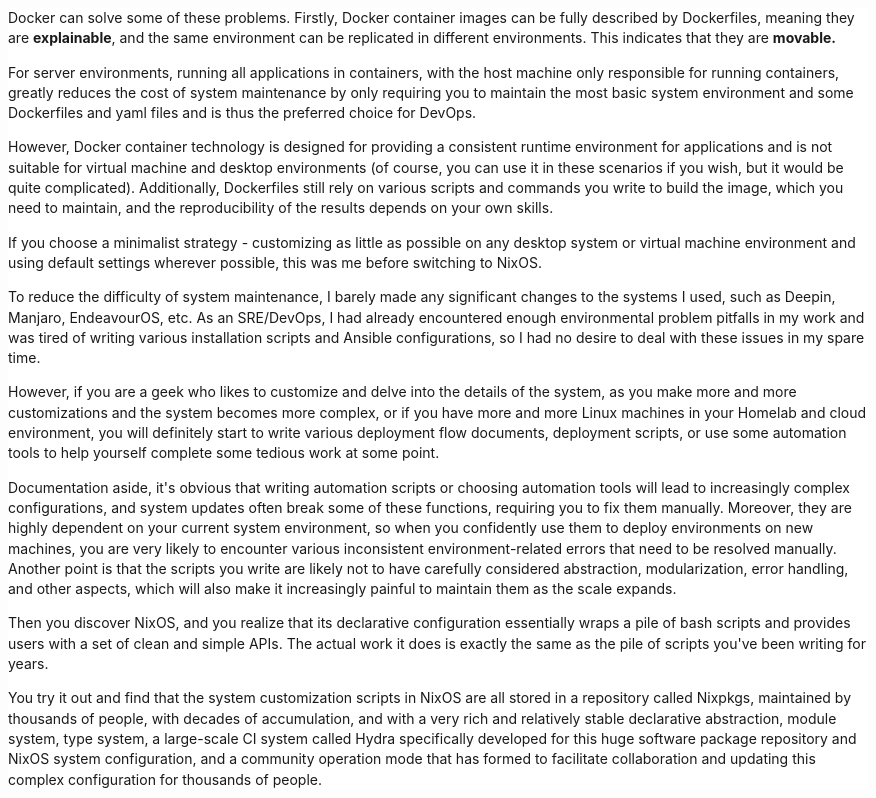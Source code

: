 Docker can solve some of these problems. Firstly, Docker container images can be fully
described by Dockerfiles, meaning they are **explainable**, and the same environment can
be replicated in different environments. This indicates that they are **movable.**

For server environments, running all applications in containers, with the host machine
only responsible for running containers, greatly reduces the cost of system maintenance by
only requiring you to maintain the most basic system environment and some Dockerfiles and
yaml files and is thus the preferred choice for DevOps.

However, Docker container technology is designed for providing a consistent runtime
environment for applications and is not suitable for virtual machine and desktop
environments (of course, you can use it in these scenarios if you wish, but it would be
quite complicated). Additionally, Dockerfiles still rely on various scripts and commands
you write to build the image, which you need to maintain, and the reproducibility of the
results depends on your own skills.

If you choose a minimalist strategy - customizing as little as possible on any desktop
system or virtual machine environment and using default settings wherever possible, this
was me before switching to NixOS.

To reduce the difficulty of system maintenance, I barely made any significant changes to
the systems I used, such as Deepin, Manjaro, EndeavourOS, etc. As an SRE/DevOps, I had
already encountered enough environmental problem pitfalls in my work and was tired of
writing various installation scripts and Ansible configurations, so I had no desire to
deal with these issues in my spare time.

However, if you are a geek who likes to customize and delve into the details of the
system, as you make more and more customizations and the system becomes more complex, or
if you have more and more Linux machines in your Homelab and cloud environment, you will
definitely start to write various deployment flow documents, deployment scripts, or use
some automation tools to help yourself complete some tedious work at some point.

Documentation aside, it's obvious that writing automation scripts or choosing automation
tools will lead to increasingly complex configurations, and system updates often break
some of these functions, requiring you to fix them manually. Moreover, they are highly
dependent on your current system environment, so when you confidently use them to deploy
environments on new machines, you are very likely to encounter various inconsistent
environment-related errors that need to be resolved manually. Another point is that the
scripts you write are likely not to have carefully considered abstraction, modularization,
error handling, and other aspects, which will also make it increasingly painful to
maintain them as the scale expands.

Then you discover NixOS, and you realize that its declarative configuration essentially
wraps a pile of bash scripts and provides users with a set of clean and simple APIs. The
actual work it does is exactly the same as the pile of scripts you've been writing for
years.

You try it out and find that the system customization scripts in NixOS are all stored in a
repository called Nixpkgs, maintained by thousands of people, with decades of
accumulation, and with a very rich and relatively stable declarative abstraction, module
system, type system, a large-scale CI system called Hydra specifically developed for this
huge software package repository and NixOS system configuration, and a community operation
mode that has formed to facilitate collaboration and updating this complex configuration
for thousands of people.
